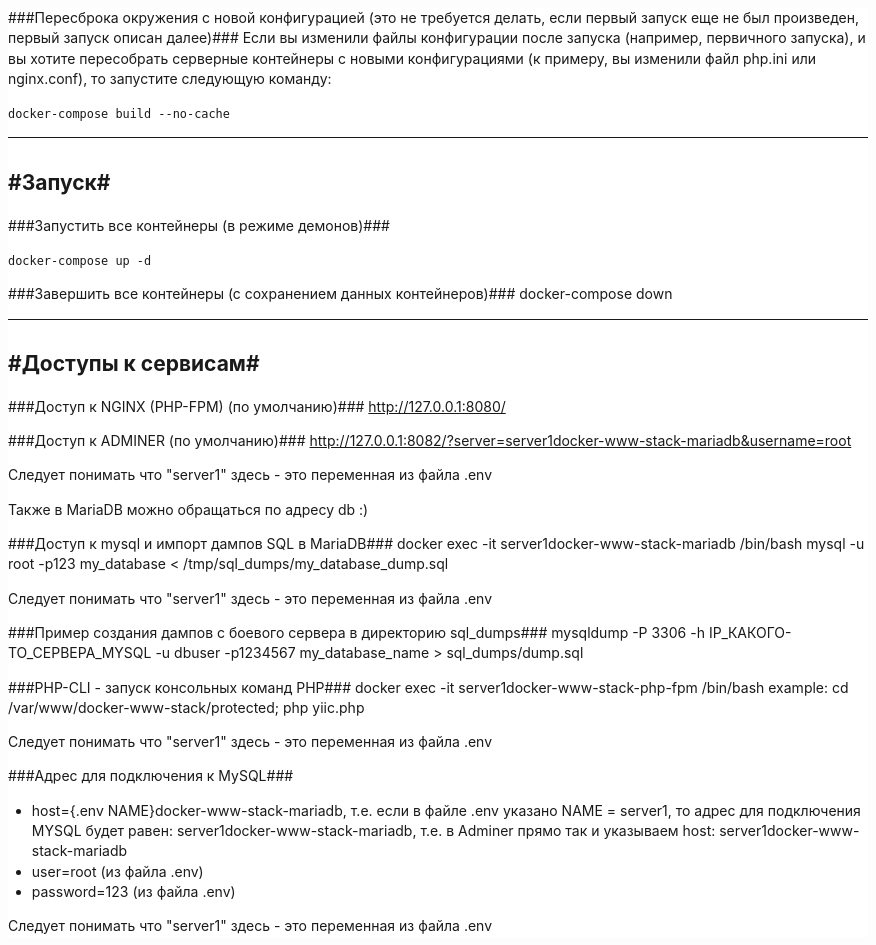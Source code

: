 ###Пересброка окружения с новой конфигурацией (это не требуется делать, если первый запуск еще не был произведен, первый запуск описан далее)###
Если вы изменили файлы конфигурации после запуска (например, первичного запуска), и вы хотите пересобрать серверные контейнеры с новыми конфигурациями (к примеру, вы изменили файл php.ini или nginx.conf), то запустите следующую команду:
	
	docker-compose build --no-cache

-----------------------
#Запуск#
-----------------------
###Запустить все контейнеры (в режиме демонов)###

	docker-compose up -d

###Завершить все контейнеры (с сохранением данных контейнеров)###
	docker-compose down


-----------------------
#Доступы к сервисам#
-----------------------
###Доступ к NGINX (PHP-FPM) (по умолчанию)###
http://127.0.0.1:8080/

###Доступ к ADMINER (по умолчанию)###
http://127.0.0.1:8082/?server=server1docker-www-stack-mariadb&username=root

Следует понимать что "server1" здесь - это переменная из файла .env

Также в MariaDB можно обращаться по адресу db :)

###Доступ к mysql и импорт дампов SQL в MariaDB###
	docker exec -it server1docker-www-stack-mariadb /bin/bash
	mysql -u root -p123 my_database < /tmp/sql_dumps/my_database_dump.sql

Следует понимать что "server1" здесь - это переменная из файла .env

###Пример создания дампов с боевого сервера в директорию sql_dumps###
	mysqldump -P 3306 -h IP_КАКОГО-ТО_СЕРВЕРА_MYSQL -u dbuser -p1234567 my_database_name > sql_dumps/dump.sql

###PHP-CLI - запуск консольных команд PHP###
	docker exec -it server1docker-www-stack-php-fpm /bin/bash
	example: cd /var/www/docker-www-stack/protected; php yiic.php

Следует понимать что "server1" здесь - это переменная из файла .env

###Адрес для подключения к MySQL###

* host={.env NAME}docker-www-stack-mariadb, т.е. если в файле .env указано NAME = server1, то адрес для подключения MYSQL будет равен: server1docker-www-stack-mariadb, т.е. в Adminer прямо так и указываем host: server1docker-www-stack-mariadb
* user=root (из файла .env)
* password=123 (из файла .env)

Следует понимать что "server1" здесь - это переменная из файла .env
